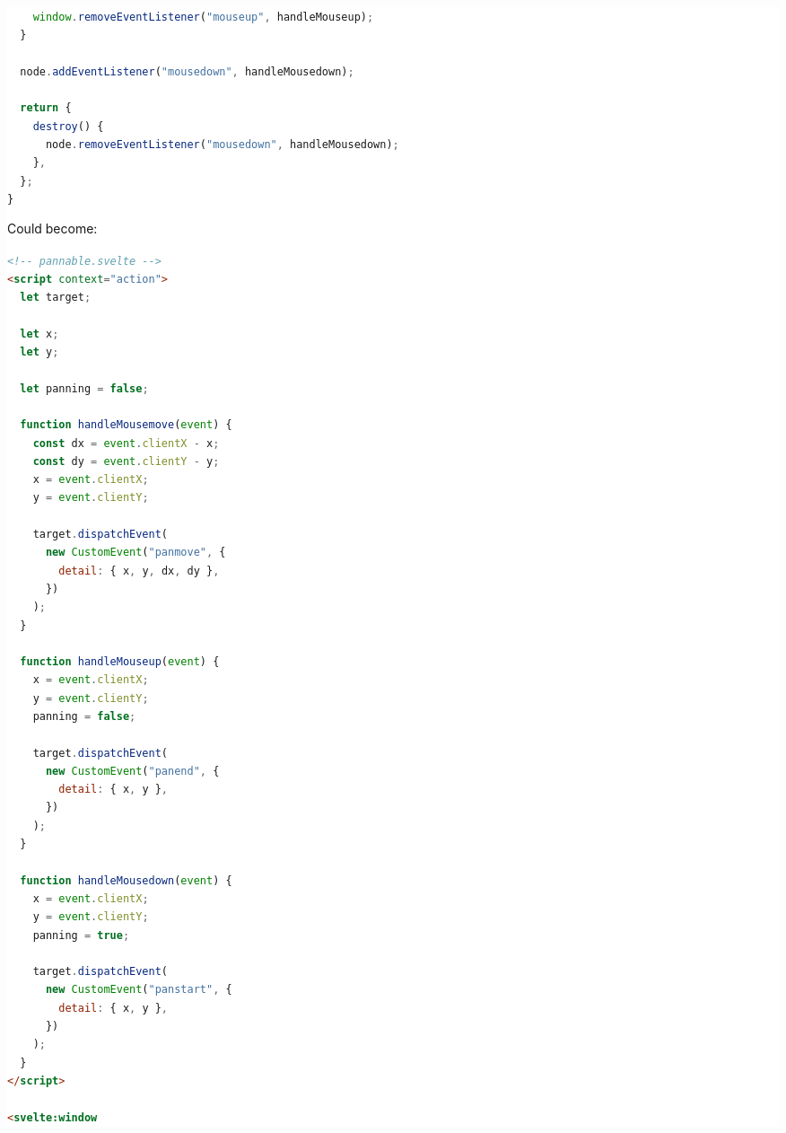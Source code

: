 ```javascript
    window.removeEventListener("mouseup", handleMouseup);
  }

  node.addEventListener("mousedown", handleMousedown);

  return {
    destroy() {
      node.removeEventListener("mousedown", handleMousedown);
    },
  };
}
```

Could become:

```html
<!-- pannable.svelte -->
<script context="action">
  let target;

  let x;
  let y;

  let panning = false;

  function handleMousemove(event) {
    const dx = event.clientX - x;
    const dy = event.clientY - y;
    x = event.clientX;
    y = event.clientY;

    target.dispatchEvent(
      new CustomEvent("panmove", {
        detail: { x, y, dx, dy },
      })
    );
  }

  function handleMouseup(event) {
    x = event.clientX;
    y = event.clientY;
    panning = false;

    target.dispatchEvent(
      new CustomEvent("panend", {
        detail: { x, y },
      })
    );
  }

  function handleMousedown(event) {
    x = event.clientX;
    y = event.clientY;
    panning = true;

    target.dispatchEvent(
      new CustomEvent("panstart", {
        detail: { x, y },
      })
    );
  }
</script>

<svelte:window
```